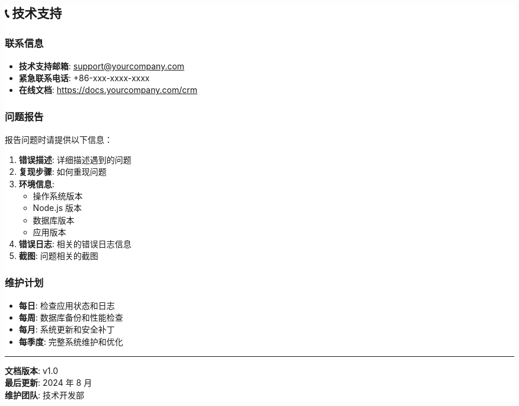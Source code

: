 ## 📞 技术支持

### 联系信息

- **技术支持邮箱**: support@yourcompany.com
- **紧急联系电话**: +86-xxx-xxxx-xxxx
- **在线文档**: https://docs.yourcompany.com/crm

### 问题报告

报告问题时请提供以下信息：

1. **错误描述**: 详细描述遇到的问题
2. **复现步骤**: 如何重现问题
3. **环境信息**:
   - 操作系统版本
   - Node.js 版本
   - 数据库版本
   - 应用版本
4. **错误日志**: 相关的错误日志信息
5. **截图**: 问题相关的截图

### 维护计划

- **每日**: 检查应用状态和日志
- **每周**: 数据库备份和性能检查
- **每月**: 系统更新和安全补丁
- **每季度**: 完整系统维护和优化

---

**文档版本**: v1.0  
**最后更新**: 2024 年 8 月  
**维护团队**: 技术开发部
